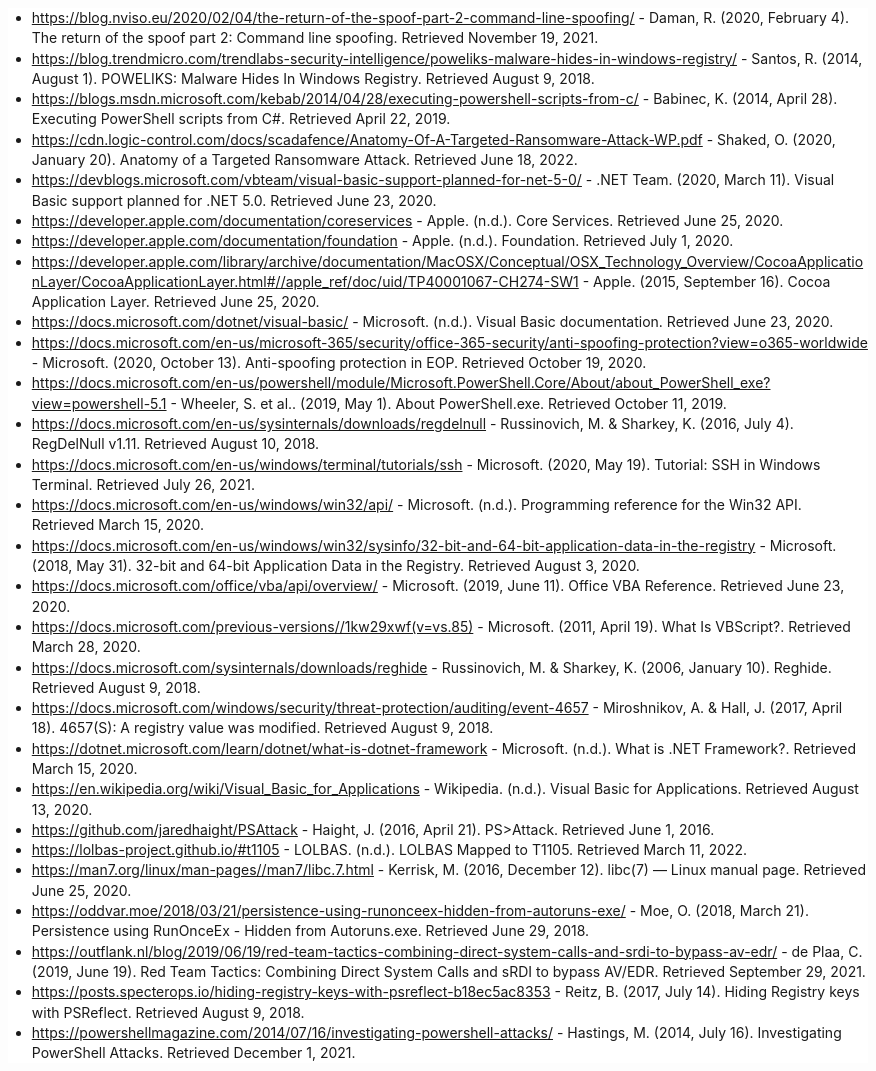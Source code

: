 * https://blog.nviso.eu/2020/02/04/the-return-of-the-spoof-part-2-command-line-spoofing/ - Daman, R. (2020, February 4). The return of the spoof part 2: Command line spoofing. Retrieved November 19, 2021.
* https://blog.trendmicro.com/trendlabs-security-intelligence/poweliks-malware-hides-in-windows-registry/ - Santos, R. (2014, August 1). POWELIKS: Malware Hides In Windows Registry. Retrieved August 9, 2018.
* https://blogs.msdn.microsoft.com/kebab/2014/04/28/executing-powershell-scripts-from-c/ - Babinec, K. (2014, April 28). Executing PowerShell scripts from C#. Retrieved April 22, 2019.
* https://cdn.logic-control.com/docs/scadafence/Anatomy-Of-A-Targeted-Ransomware-Attack-WP.pdf - Shaked, O. (2020, January 20). Anatomy of a Targeted Ransomware Attack. Retrieved June 18, 2022.
* https://devblogs.microsoft.com/vbteam/visual-basic-support-planned-for-net-5-0/ - .NET Team. (2020, March 11). Visual Basic support planned for .NET 5.0. Retrieved June 23, 2020.
* https://developer.apple.com/documentation/coreservices - Apple. (n.d.). Core Services. Retrieved June 25, 2020.
* https://developer.apple.com/documentation/foundation - Apple. (n.d.). Foundation. Retrieved July 1, 2020.
* https://developer.apple.com/library/archive/documentation/MacOSX/Conceptual/OSX_Technology_Overview/CocoaApplicationLayer/CocoaApplicationLayer.html#//apple_ref/doc/uid/TP40001067-CH274-SW1 - Apple. (2015, September 16). Cocoa Application Layer. Retrieved June 25, 2020.
* https://docs.microsoft.com/dotnet/visual-basic/ - Microsoft. (n.d.). Visual Basic documentation. Retrieved June 23, 2020.
* https://docs.microsoft.com/en-us/microsoft-365/security/office-365-security/anti-spoofing-protection?view=o365-worldwide - Microsoft. (2020, October 13). Anti-spoofing protection in EOP. Retrieved October 19, 2020.
* https://docs.microsoft.com/en-us/powershell/module/Microsoft.PowerShell.Core/About/about_PowerShell_exe?view=powershell-5.1 - Wheeler, S. et al.. (2019, May 1). About PowerShell.exe. Retrieved October 11, 2019.
* https://docs.microsoft.com/en-us/sysinternals/downloads/regdelnull - Russinovich, M. & Sharkey, K. (2016, July 4). RegDelNull v1.11. Retrieved August 10, 2018.
* https://docs.microsoft.com/en-us/windows/terminal/tutorials/ssh - Microsoft. (2020, May 19). Tutorial: SSH in Windows Terminal. Retrieved July 26, 2021.
* https://docs.microsoft.com/en-us/windows/win32/api/ - Microsoft. (n.d.). Programming reference for the Win32 API. Retrieved March 15, 2020.
* https://docs.microsoft.com/en-us/windows/win32/sysinfo/32-bit-and-64-bit-application-data-in-the-registry - Microsoft. (2018, May 31). 32-bit and 64-bit Application Data in the Registry. Retrieved August 3, 2020.
* https://docs.microsoft.com/office/vba/api/overview/ - Microsoft. (2019, June 11). Office VBA Reference. Retrieved June 23, 2020.
* https://docs.microsoft.com/previous-versions//1kw29xwf(v=vs.85) - Microsoft. (2011, April 19). What Is VBScript?. Retrieved March 28, 2020.
* https://docs.microsoft.com/sysinternals/downloads/reghide - Russinovich, M. & Sharkey, K. (2006, January 10). Reghide. Retrieved August 9, 2018.
* https://docs.microsoft.com/windows/security/threat-protection/auditing/event-4657 - Miroshnikov, A. & Hall, J. (2017, April 18). 4657(S): A registry value was modified. Retrieved August 9, 2018.
* https://dotnet.microsoft.com/learn/dotnet/what-is-dotnet-framework - Microsoft. (n.d.). What is .NET Framework?. Retrieved March 15, 2020.
* https://en.wikipedia.org/wiki/Visual_Basic_for_Applications - Wikipedia. (n.d.). Visual Basic for Applications. Retrieved August 13, 2020.
* https://github.com/jaredhaight/PSAttack - Haight, J. (2016, April 21). PS>Attack. Retrieved June 1, 2016.
* https://lolbas-project.github.io/#t1105 - LOLBAS. (n.d.). LOLBAS Mapped to T1105. Retrieved March 11, 2022.
* https://man7.org/linux/man-pages//man7/libc.7.html - Kerrisk, M. (2016, December 12). libc(7) — Linux manual page. Retrieved June 25, 2020.
* https://oddvar.moe/2018/03/21/persistence-using-runonceex-hidden-from-autoruns-exe/ - Moe, O. (2018, March 21). Persistence using RunOnceEx - Hidden from Autoruns.exe. Retrieved June 29, 2018.
* https://outflank.nl/blog/2019/06/19/red-team-tactics-combining-direct-system-calls-and-srdi-to-bypass-av-edr/ - de Plaa, C. (2019, June 19). Red Team Tactics: Combining Direct System Calls and sRDI to bypass AV/EDR. Retrieved September 29, 2021.
* https://posts.specterops.io/hiding-registry-keys-with-psreflect-b18ec5ac8353 - Reitz, B. (2017, July 14). Hiding Registry keys with PSReflect. Retrieved August 9, 2018.
* https://powershellmagazine.com/2014/07/16/investigating-powershell-attacks/ - Hastings, M. (2014, July 16). Investigating PowerShell Attacks. Retrieved December 1, 2021.